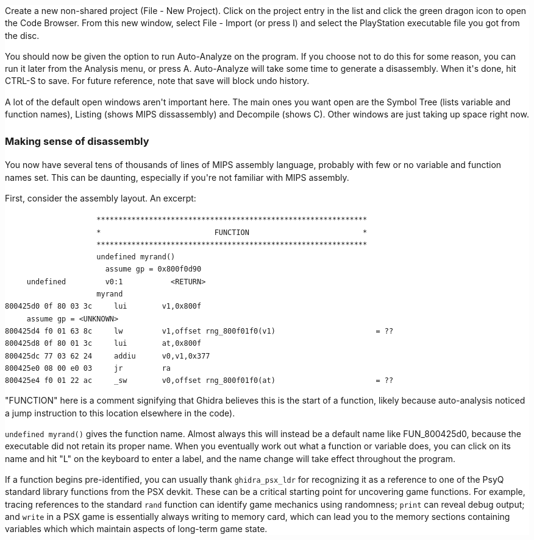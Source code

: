 Create a new non-shared project (File - New Project). Click on the project entry
in the list and click the green dragon icon to open the Code Browser. From this
new window, select File - Import (or press I) and select the PlayStation
executable file you got from the disc.

You should now be given the option to run Auto-Analyze on the program. If you
choose not to do this for some reason, you can run it later from the Analysis
menu, or press A. Auto-Analyze will take some time to generate a disassembly.
When it's done, hit CTRL-S to save. For future reference, note that save will
block undo history.

A lot of the default open windows aren't important here. The main ones you want
open are the Symbol Tree (lists variable and function names), Listing (shows
MIPS dissassembly) and Decompile (shows C). Other windows are just taking up
space right now.

### Making sense of disassembly

You now have several tens of thousands of lines of MIPS assembly language,
probably with few or no variable and function names set. This can be daunting,
especially if you're not familiar with MIPS assembly.

First, consider the assembly layout. An excerpt:

                         **************************************************************
                         *                          FUNCTION                          *
                         **************************************************************
                         undefined myrand()
                           assume gp = 0x800f0d90
         undefined         v0:1           <RETURN>
                         myrand
    800425d0 0f 80 03 3c     lui        v1,0x800f
         assume gp = <UNKNOWN>
    800425d4 f0 01 63 8c     lw         v1,offset rng_800f01f0(v1)                       = ??
    800425d8 0f 80 01 3c     lui        at,0x800f
    800425dc 77 03 62 24     addiu      v0,v1,0x377
    800425e0 08 00 e0 03     jr         ra
    800425e4 f0 01 22 ac     _sw        v0,offset rng_800f01f0(at)                       = ??

"FUNCTION" here is a comment signifying that Ghidra believes this is the start
of a function, likely because auto-analysis noticed a jump instruction to this
location elsewhere in the code).

`undefined myrand()` gives the function name. Almost always this will instead be
a default name like FUN_800425d0, because the executable did not retain its
proper name. When you eventually work out what a function or variable does, you
can click on its name and hit "L" on the keyboard to enter a label, and the
name change will take effect throughout the program.

If a function begins pre-identified, you can usually thank `ghidra_psx_ldr` for
recognizing it as a reference to one of the PsyQ standard library functions from
the PSX devkit. These can be a critical starting point for uncovering game
functions. For example, tracing references to the standard `rand` function can
identify game mechanics using randomness; `print` can reveal debug output;
and `write` in a PSX game is essentially always writing to memory card, which
can lead you to the memory sections containing variables which which maintain
aspects of long-term game state.
